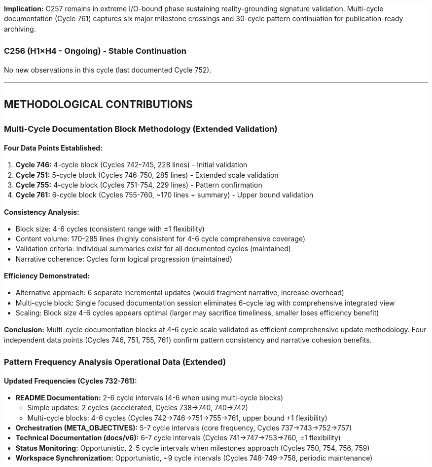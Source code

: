 **Implication:**
C257 remains in extreme I/O-bound phase sustaining reality-grounding signature validation. Multi-cycle documentation (Cycle 761) captures six major milestone crossings and 30-cycle pattern continuation for publication-ready archiving.

### C256 (H1×H4 - Ongoing) - Stable Continuation

No new observations in this cycle (last documented Cycle 752).

---

## METHODOLOGICAL CONTRIBUTIONS

### Multi-Cycle Documentation Block Methodology (Extended Validation)

**Four Data Points Established:**
1. **Cycle 746:** 4-cycle block (Cycles 742-745, 228 lines) - Initial validation
2. **Cycle 751:** 5-cycle block (Cycles 746-750, 285 lines) - Extended scale validation
3. **Cycle 755:** 4-cycle block (Cycles 751-754, 229 lines) - Pattern confirmation
4. **Cycle 761:** 6-cycle block (Cycles 755-760, ~170 lines + summary) - Upper bound validation

**Consistency Analysis:**
- Block size: 4-6 cycles (consistent range with ±1 flexibility)
- Content volume: 170-285 lines (highly consistent for 4-6 cycle comprehensive coverage)
- Validation criteria: Individual summaries exist for all documented cycles (maintained)
- Narrative coherence: Cycles form logical progression (maintained)

**Efficiency Demonstrated:**
- Alternative approach: 6 separate incremental updates (would fragment narrative, increase overhead)
- Multi-cycle block: Single focused documentation session eliminates 6-cycle lag with comprehensive integrated view
- Scaling: Block size 4-6 cycles appears optimal (larger may sacrifice timeliness, smaller loses efficiency benefit)

**Conclusion:**
Multi-cycle documentation blocks at 4-6 cycle scale validated as efficient comprehensive update methodology. Four independent data points (Cycles 746, 751, 755, 761) confirm pattern consistency and narrative cohesion benefits.

### Pattern Frequency Analysis Operational Data (Extended)

**Updated Frequencies (Cycles 732-761):**
- **README Documentation:** 2-6 cycle intervals (4-6 when using multi-cycle blocks)
  - Simple updates: 2 cycles (accelerated, Cycles 738→740, 740→742)
  - Multi-cycle blocks: 4-6 cycles (Cycles 742→746→751→755→761, upper bound +1 flexibility)
- **Orchestration (META_OBJECTIVES):** 5-7 cycle intervals (core frequency, Cycles 737→743→752→757)
- **Technical Documentation (docs/v6):** 6-7 cycle intervals (Cycles 741→747→753→760, ±1 flexibility)
- **Status Monitoring:** Opportunistic, 2-5 cycle intervals when milestones approach (Cycles 750, 754, 756, 759)
- **Workspace Synchronization:** Opportunistic, ~9 cycle intervals (Cycles 748-749→758, periodic maintenance)

